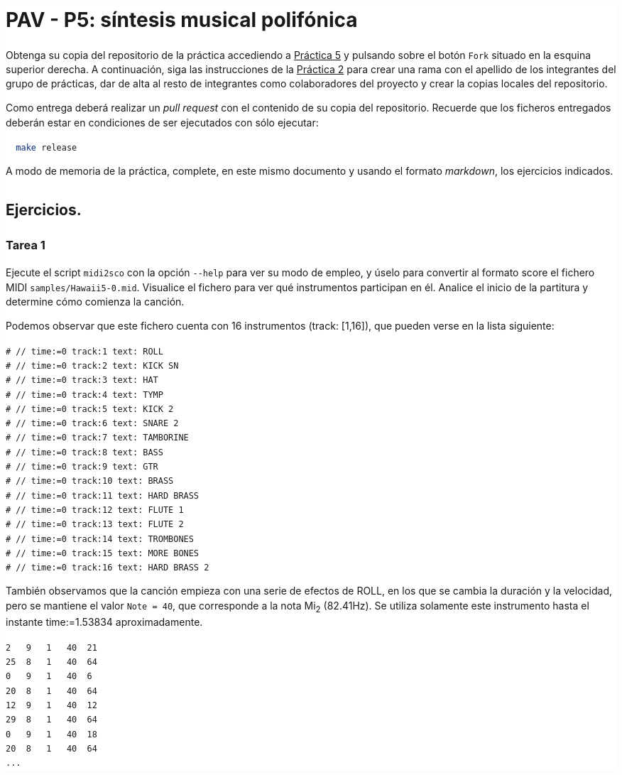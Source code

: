 PAV - P5: síntesis musical polifónica
=====================================

Obtenga su copia del repositorio de la práctica accediendo a [Práctica 5](https://github.com/albino-pav/P5) 
y pulsando sobre el botón `Fork` situado en la esquina superior derecha. A continuación, siga las
instrucciones de la [Práctica 2](https://github.com/albino-pav/P2) para crear una rama con el apellido de
los integrantes del grupo de prácticas, dar de alta al resto de integrantes como colaboradores del proyecto
y crear la copias locales del repositorio.

Como entrega deberá realizar un *pull request* con el contenido de su copia del repositorio. Recuerde que
los ficheros entregados deberán estar en condiciones de ser ejecutados con sólo ejecutar:

~~~~~~~~~~~~~~~~~~~~~~~~~~~~~~~~~~~~~~~~~~~~~~~~~~~~~.sh
  make release
~~~~~~~~~~~~~~~~~~~~~~~~~~~~~~~~~~~~~~~~~~~~~~~~~~~~~

A modo de memoria de la práctica, complete, en este mismo documento y usando el formato *markdown*, los
ejercicios indicados.

Ejercicios.
-----------
### Tarea 1
Ejecute el script `midi2sco` con la opción `--help` para ver su modo de empleo, y úselo para
convertir al formato score el fichero MIDI `samples/Hawaii5-0.mid`. Visualice el fichero
para ver qué instrumentos participan en él. Analice el inicio de la partitura y determine
cómo comienza la canción.

Podemos observar que este fichero cuenta con 16 instrumentos (track: [1,16]), que pueden verse en la lista siguiente:
```
# // time:=0 track:1 text: ROLL                
# // time:=0 track:2 text: KICK SN             
# // time:=0 track:3 text: HAT                 
# // time:=0 track:4 text: TYMP                
# // time:=0 track:5 text: KICK 2              
# // time:=0 track:6 text: SNARE 2             
# // time:=0 track:7 text: TAMBORINE           
# // time:=0 track:8 text: BASS                
# // time:=0 track:9 text: GTR                 
# // time:=0 track:10 text: BRASS               
# // time:=0 track:11 text: HARD BRASS          
# // time:=0 track:12 text: FLUTE 1             
# // time:=0 track:13 text: FLUTE 2             
# // time:=0 track:14 text: TROMBONES           
# // time:=0 track:15 text: MORE BONES          
# // time:=0 track:16 text: HARD BRASS 2  
```

También observamos que la canción empieza con una serie de efectos de ROLL, en los que se cambia la duración y la velocidad, pero se mantiene el valor `Note = 40`, que corresponde a la nota Mi<sub>2</sub> (82.41Hz). Se utiliza solamente este instrumento hasta el instante time:=1.53834 aproximadamente.
```
2	9	1	40	21
25	8	1	40	64
0	9	1	40	6
20	8	1	40	64
12	9	1	40	12
29	8	1	40	64
0	9	1	40	18
20	8	1	40	64
...
```